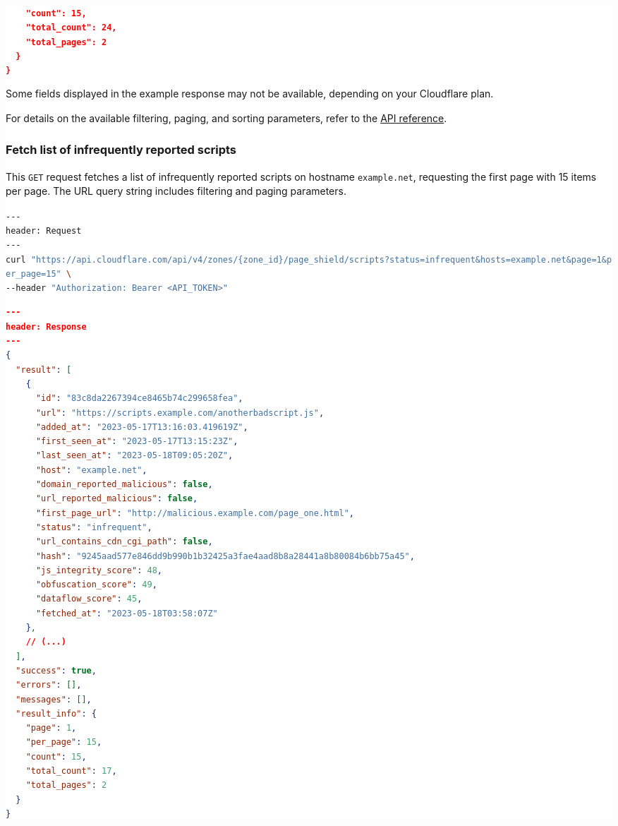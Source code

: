 ```json
    "count": 15,
    "total_count": 24,
    "total_pages": 2
  }
}
```

Some fields displayed in the example response may not be available, depending on your Cloudflare plan.

For details on the available filtering, paging, and sorting parameters, refer to the [API reference](/api/operations/page-shield-list-scripts).

### Fetch list of infrequently reported scripts

This `GET` request fetches a list of infrequently reported scripts on hostname `example.net`, requesting the first page with 15 items per page. The URL query string includes filtering and paging parameters.

```bash
---
header: Request
---
curl "https://api.cloudflare.com/api/v4/zones/{zone_id}/page_shield/scripts?status=infrequent&hosts=example.net&page=1&per_page=15" \
--header "Authorization: Bearer <API_TOKEN>"
```

```json
---
header: Response
---
{
  "result": [
    {
      "id": "83c8da2267394ce8465b74c299658fea",
      "url": "https://scripts.example.com/anotherbadscript.js",
      "added_at": "2023-05-17T13:16:03.419619Z",
      "first_seen_at": "2023-05-17T13:15:23Z",
      "last_seen_at": "2023-05-18T09:05:20Z",
      "host": "example.net",
      "domain_reported_malicious": false,
      "url_reported_malicious": false,
      "first_page_url": "http://malicious.example.com/page_one.html",
      "status": "infrequent",
      "url_contains_cdn_cgi_path": false,
      "hash": "9245aad577e846dd9b990b1b32425a3fae4aad8b8a28441a8b80084b6bb75a45",
      "js_integrity_score": 48,
      "obfuscation_score": 49,
      "dataflow_score": 45,
      "fetched_at": "2023-05-18T03:58:07Z"
    },
    // (...)
  ],
  "success": true,
  "errors": [],
  "messages": [],
  "result_info": {
    "page": 1,
    "per_page": 15,
    "count": 15,
    "total_count": 17,
    "total_pages": 2
  }
}
```